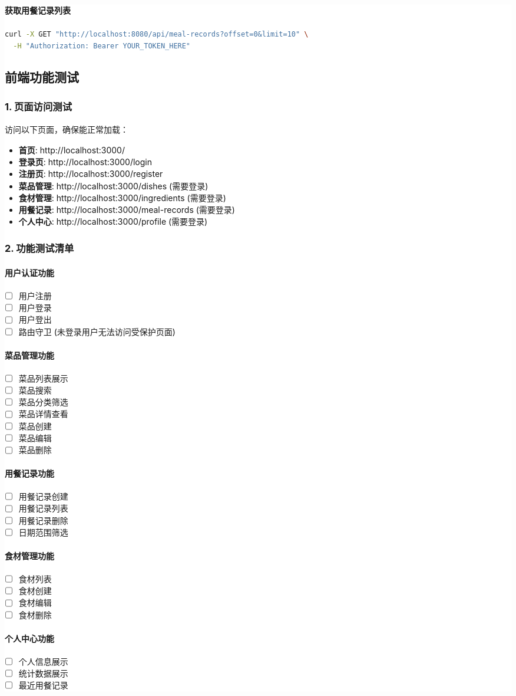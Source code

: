 #### 获取用餐记录列表
```bash
curl -X GET "http://localhost:8080/api/meal-records?offset=0&limit=10" \
  -H "Authorization: Bearer YOUR_TOKEN_HERE"
```

## 前端功能测试

### 1. 页面访问测试

访问以下页面，确保能正常加载：

- **首页**: http://localhost:3000/
- **登录页**: http://localhost:3000/login
- **注册页**: http://localhost:3000/register
- **菜品管理**: http://localhost:3000/dishes (需要登录)
- **食材管理**: http://localhost:3000/ingredients (需要登录)
- **用餐记录**: http://localhost:3000/meal-records (需要登录)
- **个人中心**: http://localhost:3000/profile (需要登录)

### 2. 功能测试清单

#### 用户认证功能
- [ ] 用户注册
- [ ] 用户登录
- [ ] 用户登出
- [ ] 路由守卫 (未登录用户无法访问受保护页面)

#### 菜品管理功能
- [ ] 菜品列表展示
- [ ] 菜品搜索
- [ ] 菜品分类筛选
- [ ] 菜品详情查看
- [ ] 菜品创建
- [ ] 菜品编辑
- [ ] 菜品删除

#### 用餐记录功能
- [ ] 用餐记录创建
- [ ] 用餐记录列表
- [ ] 用餐记录删除
- [ ] 日期范围筛选

#### 食材管理功能
- [ ] 食材列表
- [ ] 食材创建
- [ ] 食材编辑
- [ ] 食材删除

#### 个人中心功能
- [ ] 个人信息展示
- [ ] 统计数据展示
- [ ] 最近用餐记录
